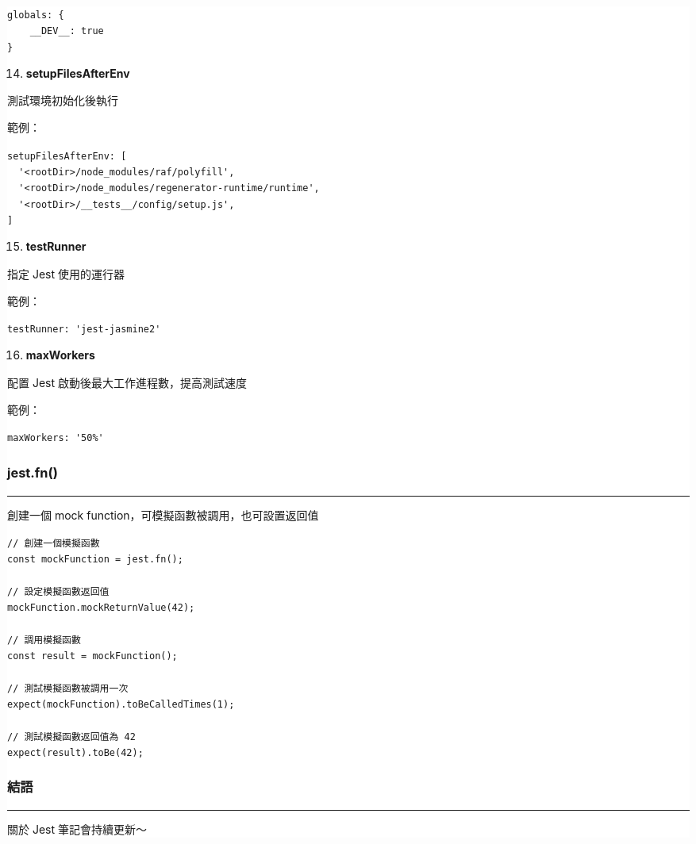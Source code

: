 ```
globals: {
    __DEV__: true
}
```

14. **setupFilesAfterEnv**

測試環境初始化後執行

範例：

```
setupFilesAfterEnv: [
  '<rootDir>/node_modules/raf/polyfill',
  '<rootDir>/node_modules/regenerator-runtime/runtime',
  '<rootDir>/__tests__/config/setup.js',
]
```

15. **testRunner**

指定 Jest 使用的運行器

範例：

```
testRunner: 'jest-jasmine2'
```

16. **maxWorkers**

配置 Jest 啟動後最大工作進程數，提高測試速度

範例：

```
maxWorkers: '50%'
```

### jest.fn()

---

創建一個 mock function，可模擬函數被調用，也可設置返回值

```
// 創建一個模擬函數
const mockFunction = jest.fn();

// 設定模擬函數返回值
mockFunction.mockReturnValue(42);

// 調用模擬函數
const result = mockFunction();

// 測試模擬函數被調用一次
expect(mockFunction).toBeCalledTimes(1);

// 測試模擬函數返回值為 42
expect(result).toBe(42);
```

### 結語

---

關於 Jest 筆記會持續更新～
